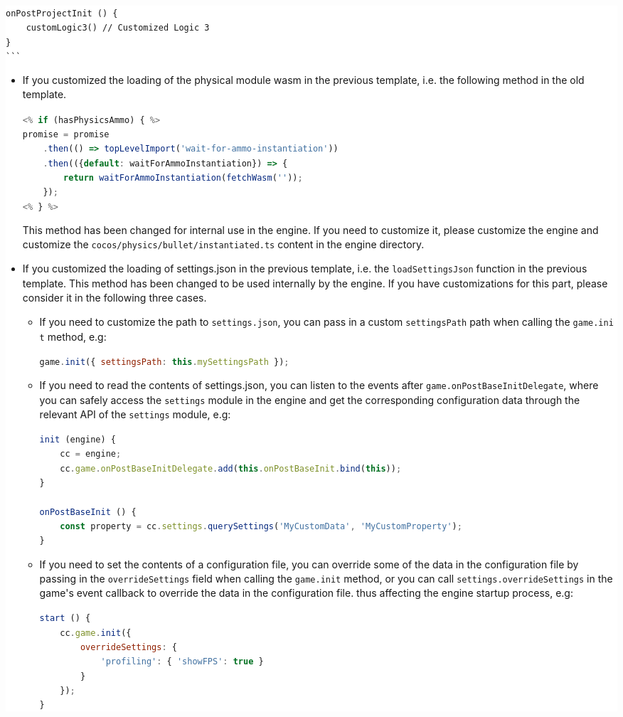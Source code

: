     onPostProjectInit () {
        customLogic3() // Customized Logic 3
    }
    ```

- If you customized the loading of the physical module wasm in the previous template, i.e. the following method in the old template.

    ```js
    <% if (hasPhysicsAmmo) { %>
    promise = promise
        .then(() => topLevelImport('wait-for-ammo-instantiation'))
        .then(({default: waitForAmmoInstantiation}) => {            
            return waitForAmmoInstantiation(fetchWasm(''));
        });
    <% } %>
    ```

    This method has been changed for internal use in the engine. If you need to customize it, please customize the engine and customize the `cocos/physics/bullet/instantiated.ts` content in the engine directory.

- If you customized the loading of settings.json in the previous template, i.e. the `loadSettingsJson` function in the previous template.
    This method has been changed to be used internally by the engine. If you have customizations for this part, please consider it in the following three cases.
    - If you need to customize the path to `settings.json`, you can pass in a custom `settingsPath` path when calling the `game.init` method, e.g:

        ```js
        game.init({ settingsPath: this.mySettingsPath });
        ```

    - If you need to read the contents of settings.json, you can listen to the events after `game.onPostBaseInitDelegate`, where you can safely access the `settings` module in the engine and get the corresponding configuration data through the relevant API of the `settings` module, e.g:

        ```js
        init (engine) {
            cc = engine;
            cc.game.onPostBaseInitDelegate.add(this.onPostBaseInit.bind(this));
        }

        onPostBaseInit () {
            const property = cc.settings.querySettings('MyCustomData', 'MyCustomProperty');
        }
        ```

    - If you need to set the contents of a configuration file, you can override some of the data in the configuration file by passing in the `overrideSettings` field when calling the `game.init` method, or you can call `settings.overrideSettings` in the game's event callback to override the data in the configuration file. thus affecting the engine startup process, e.g:

        ```js
        start () {
            cc.game.init({ 
                overrideSettings: { 
                    'profiling': { 'showFPS': true } 
                }
            });
        }
        ```
